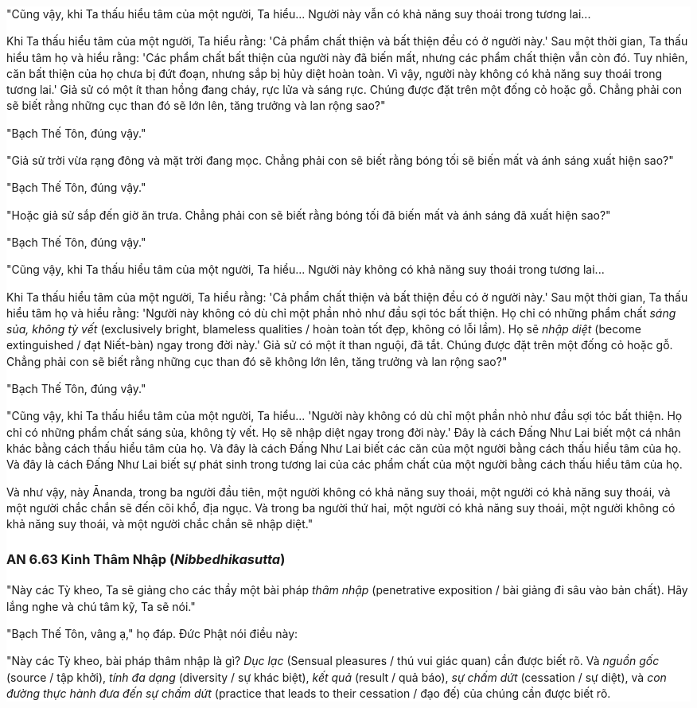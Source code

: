 "Cũng vậy, khi Ta thấu hiểu tâm của một người, Ta hiểu... Người này vẫn có khả năng suy thoái trong tương lai...

Khi Ta thấu hiểu tâm của một người, Ta hiểu rằng: 'Cả phẩm chất thiện và bất thiện đều có ở người này.' Sau một thời gian, Ta thấu hiểu tâm họ và hiểu rằng: 'Các phẩm chất bất thiện của người này đã biến mất, nhưng các phẩm chất thiện vẫn còn đó. Tuy nhiên, căn bất thiện của họ chưa bị đứt đoạn, nhưng sắp bị hủy diệt hoàn toàn. Vì vậy, người này không có khả năng suy thoái trong tương lai.' Giả sử có một ít than hồng đang cháy, rực lửa và sáng rực. Chúng được đặt trên một đống cỏ hoặc gỗ. Chẳng phải con sẽ biết rằng những cục than đó sẽ lớn lên, tăng trưởng và lan rộng sao?"

"Bạch Thế Tôn, đúng vậy."

"Giả sử trời vừa rạng đông và mặt trời đang mọc. Chẳng phải con sẽ biết rằng bóng tối sẽ biến mất và ánh sáng xuất hiện sao?"

"Bạch Thế Tôn, đúng vậy."

"Hoặc giả sử sắp đến giờ ăn trưa. Chẳng phải con sẽ biết rằng bóng tối đã biến mất và ánh sáng đã xuất hiện sao?"

"Bạch Thế Tôn, đúng vậy."

"Cũng vậy, khi Ta thấu hiểu tâm của một người, Ta hiểu... Người này không có khả năng suy thoái trong tương lai...

Khi Ta thấu hiểu tâm của một người, Ta hiểu rằng: 'Cả phẩm chất thiện và bất thiện đều có ở người này.' Sau một thời gian, Ta thấu hiểu tâm họ và hiểu rằng: 'Người này không có dù chỉ một phần nhỏ như đầu sợi tóc bất thiện. Họ chỉ có những phẩm chất *sáng sủa, không tỳ vết* (exclusively bright, blameless qualities / hoàn toàn tốt đẹp, không có lỗi lầm). Họ sẽ *nhập diệt* (become extinguished / đạt Niết-bàn) ngay trong đời này.' Giả sử có một ít than nguội, đã tắt. Chúng được đặt trên một đống cỏ hoặc gỗ. Chẳng phải con sẽ biết rằng những cục than đó sẽ không lớn lên, tăng trưởng và lan rộng sao?"

"Bạch Thế Tôn, đúng vậy."

"Cũng vậy, khi Ta thấu hiểu tâm của một người, Ta hiểu... 'Người này không có dù chỉ một phần nhỏ như đầu sợi tóc bất thiện. Họ chỉ có những phẩm chất sáng sủa, không tỳ vết. Họ sẽ nhập diệt ngay trong đời này.' Đây là cách Đấng Như Lai biết một cá nhân khác bằng cách thấu hiểu tâm của họ. Và đây là cách Đấng Như Lai biết các căn của một người bằng cách thấu hiểu tâm của họ. Và đây là cách Đấng Như Lai biết sự phát sinh trong tương lai của các phẩm chất của một người bằng cách thấu hiểu tâm của họ.

Và như vậy, này Ānanda, trong ba người đầu tiên, một người không có khả năng suy thoái, một người có khả năng suy thoái, và một người chắc chắn sẽ đến cõi khổ, địa ngục. Và trong ba người thứ hai, một người có khả năng suy thoái, một người không có khả năng suy thoái, và một người chắc chắn sẽ nhập diệt."


### AN 6.63 Kinh Thâm Nhập (*Nibbedhikasutta*)

"Này các Tỳ kheo, Ta sẽ giảng cho các thầy một bài pháp *thâm nhập* (penetrative exposition / bài giảng đi sâu vào bản chất). Hãy lắng nghe và chú tâm kỹ, Ta sẽ nói."

"Bạch Thế Tôn, vâng ạ," họ đáp. Đức Phật nói điều này:

"Này các Tỳ kheo, bài pháp thâm nhập là gì? *Dục lạc* (Sensual pleasures / thú vui giác quan) cần được biết rõ. Và *nguồn gốc* (source / tập khởi), *tính đa dạng* (diversity / sự khác biệt), *kết quả* (result / quả báo), *sự chấm dứt* (cessation / sự diệt), và *con đường thực hành đưa đến sự chấm dứt* (practice that leads to their cessation / đạo đế) của chúng cần được biết rõ.
